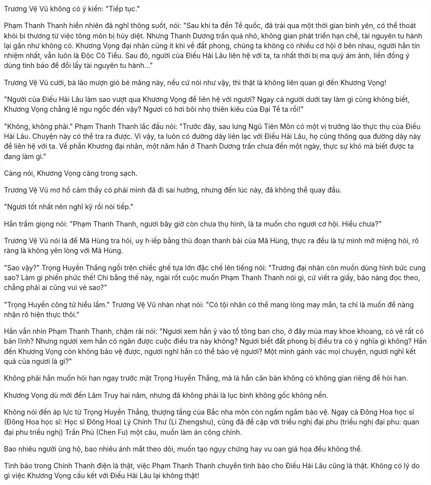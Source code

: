 Trương Vệ Vũ không có ý kiến: "Tiếp tục."

Phạm Thanh Thanh hiển nhiên đã nghĩ thông suốt, nói: "Sau khi ta đến Tề quốc, đã trải qua một thời gian bình yên, có thể thoát khỏi bi thương từ việc tông môn bị hủy diệt. Nhưng Thanh Dương trấn quá nhỏ, không gian phát triển hạn chế, tài nguyên tu hành lại gần như không có. Khương Vọng đại nhân cũng ít khi về đất phong, chúng ta không có nhiều cơ hội ở bên nhau, người hắn tín nhiệm nhất, vẫn luôn là Độc Cô Tiểu. Sau đó, người của Điếu Hải Lâu liên hệ với ta, ta nhất thời bị ma quỷ ám ảnh, liền đồng ý dùng tình báo để đổi lấy tài nguyên tu hành..."

Trương Vệ Vũ cười, bà lão mượn gió bẻ măng này, nếu cứ nói như vậy, thì thật là không liên quan gì đến Khương Vọng!

"Người của Điếu Hải Lâu làm sao vượt qua Khương Vọng để liên hệ với ngươi? Ngay cả người dưới tay làm gì cũng không biết, Khương Vọng chẳng lẽ ngu ngốc đến vậy? Ngươi có hơi bôi nhọ thiên kiêu của Đại Tề ta rồi!"

"Không, không phải." Phạm Thanh Thanh lắc đầu nói: "Trước đây, sau lưng Ngũ Tiên Môn có một vị trưởng lão thực thụ của Điếu Hải Lâu. Chuyện này có thể tra ra được. Vì vậy, ta luôn có đường dây liên lạc với Điếu Hải Lâu, họ cũng thông qua đường dây này để liên hệ với ta. Về phần Khương đại nhân, một năm hắn ở Thanh Dương trấn chưa đến một ngày, thực sự khó mà biết được ta đang làm gì."

Càng nói, Khương Vọng càng trong sạch.

Trương Vệ Vũ mơ hồ cảm thấy có phải mình đã đi sai hướng, nhưng đến lúc này, đã không thể quay đầu.

"Ngươi tốt nhất nên nghĩ kỹ rồi nói tiếp."

Hắn trầm giọng nói: "Phạm Thanh Thanh, ngươi bây giờ còn chưa thụ hình, là ta muốn cho ngươi cơ hội. Hiểu chưa?"

Trương Vệ Vũ nói là để Mã Hùng tra hỏi, uy h·iếp bằng thủ đoạn thanh bài của Mã Hùng, thực ra đều là tự mình mở miệng hỏi, rõ ràng là không yên lòng với Mã Hùng.

"Sao vậy?" Trọng Huyền Thắng ngồi trên chiếc ghế tựa lớn đặc chế lên tiếng nói: "Trương đại nhân còn muốn dùng hình bức cung sao? Làm gì phiền phức thế! Chi bằng thế này, ngài rốt cuộc muốn Phạm Thanh Thanh nói gì, cứ viết ra giấy, bảo nàng đọc theo, chẳng phải ai cũng vui vẻ sao?"

"Trọng Huyền công tử hiểu lầm." Trương Vệ Vũ nhàn nhạt nói: "Có tội nhân có thể mang lòng may mắn, ta chỉ là muốn để nàng nhận rõ hiện thực thôi."

Hắn vẫn nhìn Phạm Thanh Thanh, chậm rãi nói: "Ngươi xem hắn ỷ vào tổ tông ban cho, ở đây múa may khoe khoang, có vẻ rất có bản lĩnh? Nhưng ngươi xem hắn có ngăn được cuộc điều tra này không? Ngươi biết đất phong bị điều tra có ý nghĩa gì không? Hắn đến Khương Vọng còn không bảo vệ được, ngươi nghĩ hắn có thể bảo vệ ngươi? Một mình gánh vác mọi chuyện, ngươi nghĩ kết quả của ngươi là gì?"

Không phải hắn muốn hỏi han ngay trước mặt Trọng Huyền Thắng, mà là hắn căn bản không có không gian riêng để hỏi han.

Khương Vọng dù mới đến Lâm Truy hai năm, nhưng đã không phải là lục bình không gốc không nền.

Không nói đến áp lực từ Trọng Huyền Thắng, thượng tầng của Bắc nha môn còn ngấm ngầm bảo vệ. Ngay cả Đông Hoa học sĩ (Đông Hoa học sĩ: Học sĩ Đông Hoa) Lý Chính Thư (Li Zhengshu), cũng đã đề cập với triều nghị đại phu (triều nghị đại phu: quan đại phu triều nghị) Trần Phù (Chen Fu) một câu, muốn làm án công chính.

Bao nhiêu người ủng hộ, bao nhiêu ánh mắt theo dõi, muốn tạo ngụy chứng hay vu oan giá họa đều không thể.

Tình báo trong Chính Thanh điện là thật, việc Phạm Thanh Thanh chuyển tình báo cho Điếu Hải Lâu cũng là thật. Không có lý do gì việc Khương Vọng cấu kết với Điếu Hải Lâu lại không thật!
